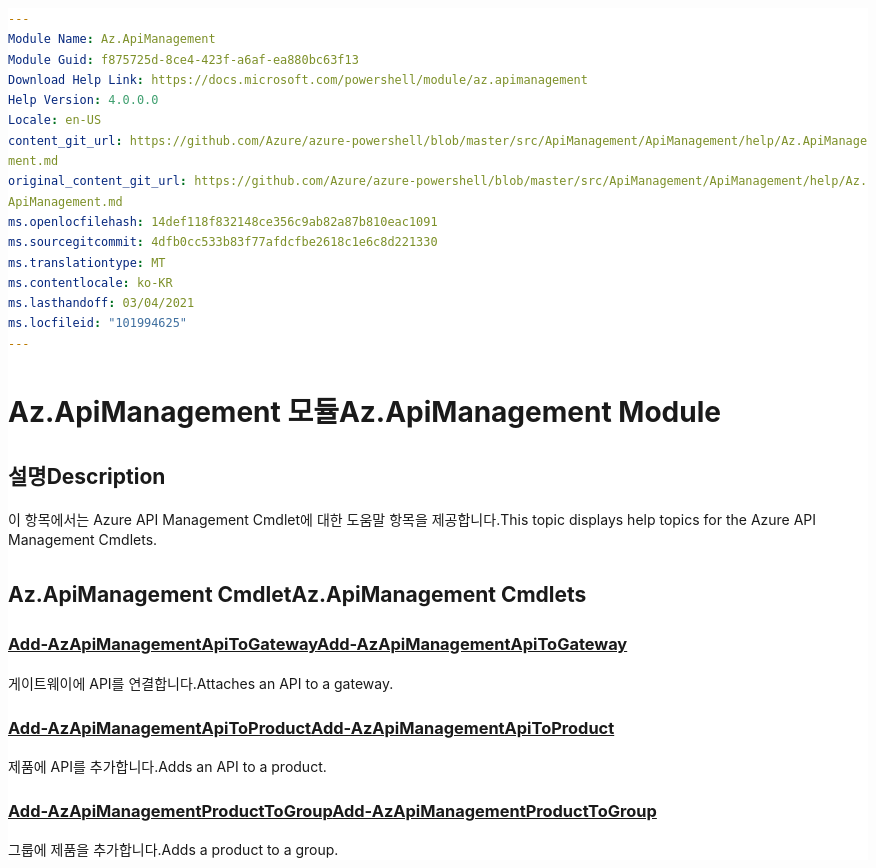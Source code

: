 ```yaml
---
Module Name: Az.ApiManagement
Module Guid: f875725d-8ce4-423f-a6af-ea880bc63f13
Download Help Link: https://docs.microsoft.com/powershell/module/az.apimanagement
Help Version: 4.0.0.0
Locale: en-US
content_git_url: https://github.com/Azure/azure-powershell/blob/master/src/ApiManagement/ApiManagement/help/Az.ApiManagement.md
original_content_git_url: https://github.com/Azure/azure-powershell/blob/master/src/ApiManagement/ApiManagement/help/Az.ApiManagement.md
ms.openlocfilehash: 14def118f832148ce356c9ab82a87b810eac1091
ms.sourcegitcommit: 4dfb0cc533b83f77afdcfbe2618c1e6c8d221330
ms.translationtype: MT
ms.contentlocale: ko-KR
ms.lasthandoff: 03/04/2021
ms.locfileid: "101994625"
---
```

# <span data-ttu-id="02fa2-101">Az.ApiManagement 모듈</span><span class="sxs-lookup"><span data-stu-id="02fa2-101">Az.ApiManagement Module</span></span>
## <span data-ttu-id="02fa2-102">설명</span><span class="sxs-lookup"><span data-stu-id="02fa2-102">Description</span></span>
<span data-ttu-id="02fa2-103">이 항목에서는 Azure API Management Cmdlet에 대한 도움말 항목을 제공합니다.</span><span class="sxs-lookup"><span data-stu-id="02fa2-103">This topic displays help topics for the Azure API Management Cmdlets.</span></span>

## <span data-ttu-id="02fa2-104">Az.ApiManagement Cmdlet</span><span class="sxs-lookup"><span data-stu-id="02fa2-104">Az.ApiManagement Cmdlets</span></span>
### [<span data-ttu-id="02fa2-105">Add-AzApiManagementApiToGateway</span><span class="sxs-lookup"><span data-stu-id="02fa2-105">Add-AzApiManagementApiToGateway</span></span>](Add-AzApiManagementApiToGateway.md)
<span data-ttu-id="02fa2-106">게이트웨이에 API를 연결합니다.</span><span class="sxs-lookup"><span data-stu-id="02fa2-106">Attaches an API to a gateway.</span></span>

### [<span data-ttu-id="02fa2-107">Add-AzApiManagementApiToProduct</span><span class="sxs-lookup"><span data-stu-id="02fa2-107">Add-AzApiManagementApiToProduct</span></span>](Add-AzApiManagementApiToProduct.md)
<span data-ttu-id="02fa2-108">제품에 API를 추가합니다.</span><span class="sxs-lookup"><span data-stu-id="02fa2-108">Adds an API to a product.</span></span>

### [<span data-ttu-id="02fa2-109">Add-AzApiManagementProductToGroup</span><span class="sxs-lookup"><span data-stu-id="02fa2-109">Add-AzApiManagementProductToGroup</span></span>](Add-AzApiManagementProductToGroup.md)
<span data-ttu-id="02fa2-110">그룹에 제품을 추가합니다.</span><span class="sxs-lookup"><span data-stu-id="02fa2-110">Adds a product to a group.</span></span>
